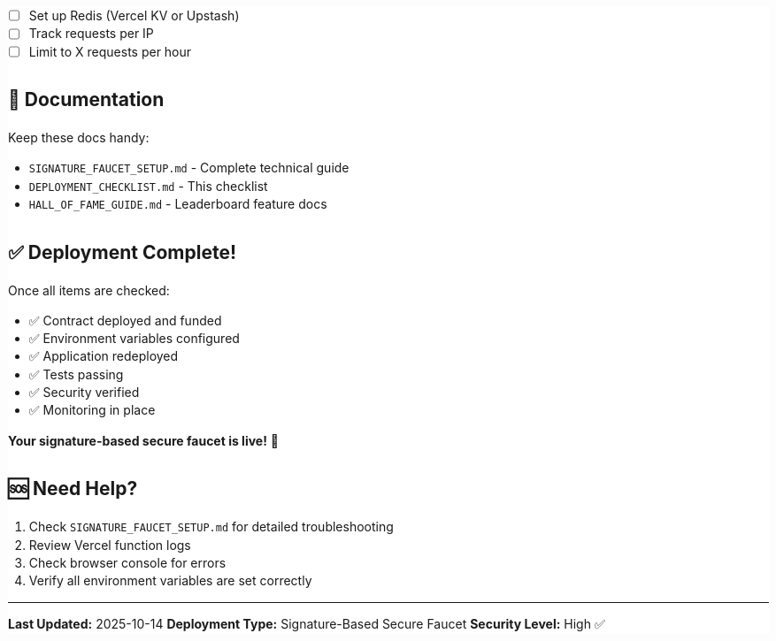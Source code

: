 - [ ] Set up Redis (Vercel KV or Upstash)
- [ ] Track requests per IP
- [ ] Limit to X requests per hour

## 📝 Documentation

Keep these docs handy:

- `SIGNATURE_FAUCET_SETUP.md` - Complete technical guide
- `DEPLOYMENT_CHECKLIST.md` - This checklist
- `HALL_OF_FAME_GUIDE.md` - Leaderboard feature docs

## ✅ Deployment Complete!

Once all items are checked:

- ✅ Contract deployed and funded
- ✅ Environment variables configured
- ✅ Application redeployed
- ✅ Tests passing
- ✅ Security verified
- ✅ Monitoring in place

**Your signature-based secure faucet is live!** 🎉

## 🆘 Need Help?

1. Check `SIGNATURE_FAUCET_SETUP.md` for detailed troubleshooting
2. Review Vercel function logs
3. Check browser console for errors
4. Verify all environment variables are set correctly

---

**Last Updated:** 2025-10-14
**Deployment Type:** Signature-Based Secure Faucet
**Security Level:** High ✅
